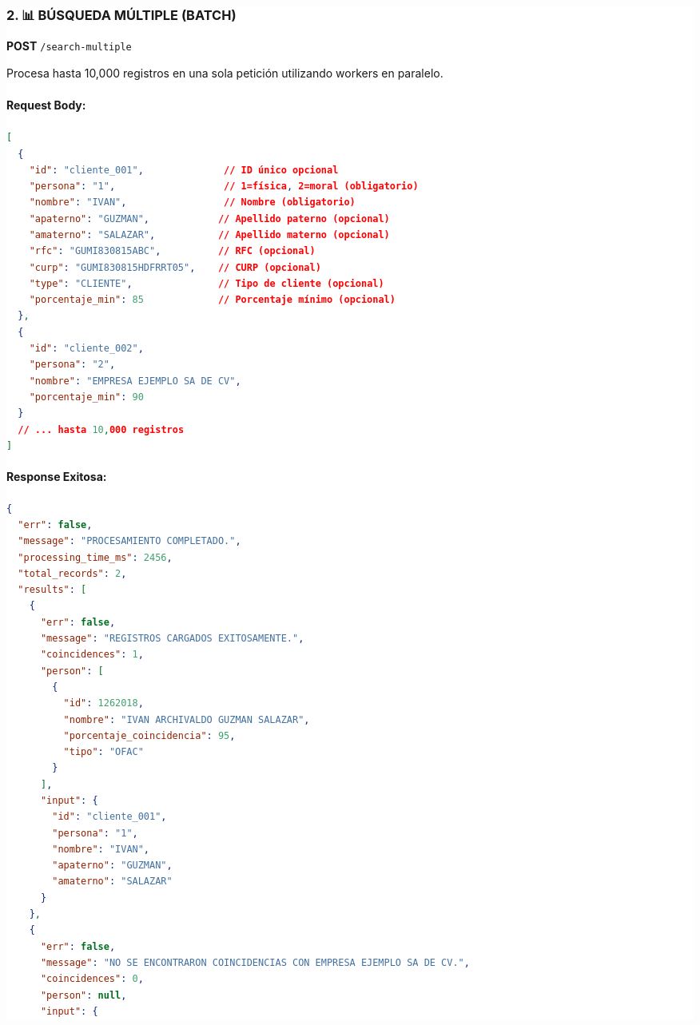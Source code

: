 
### 2. 📊 BÚSQUEDA MÚLTIPLE (BATCH)
**POST** `/search-multiple`

Procesa hasta 10,000 registros en una sola petición utilizando workers en paralelo.

#### Request Body:
```json
[
  {
    "id": "cliente_001",              // ID único opcional
    "persona": "1",                   // 1=física, 2=moral (obligatorio)
    "nombre": "IVAN",                 // Nombre (obligatorio)
    "apaterno": "GUZMAN",            // Apellido paterno (opcional)
    "amaterno": "SALAZAR",           // Apellido materno (opcional)
    "rfc": "GUMI830815ABC",          // RFC (opcional)
    "curp": "GUMI830815HDFRRT05",    // CURP (opcional)
    "type": "CLIENTE",               // Tipo de cliente (opcional)
    "porcentaje_min": 85             // Porcentaje mínimo (opcional)
  },
  {
    "id": "cliente_002",
    "persona": "2",
    "nombre": "EMPRESA EJEMPLO SA DE CV",
    "porcentaje_min": 90
  }
  // ... hasta 10,000 registros
]
```

#### Response Exitosa:
```json
{
  "err": false,
  "message": "PROCESAMIENTO COMPLETADO.",
  "processing_time_ms": 2456,
  "total_records": 2,
  "results": [
    {
      "err": false,
      "message": "REGISTROS CARGADOS EXITOSAMENTE.",
      "coincidences": 1,
      "person": [
        {
          "id": 1262018,
          "nombre": "IVAN ARCHIVALDO GUZMAN SALAZAR",
          "porcentaje_coincidencia": 95,
          "tipo": "OFAC"
        }
      ],
      "input": {
        "id": "cliente_001",
        "persona": "1",
        "nombre": "IVAN",
        "apaterno": "GUZMAN",
        "amaterno": "SALAZAR"
      }
    },
    {
      "err": false,
      "message": "NO SE ENCONTRARON COINCIDENCIAS CON EMPRESA EJEMPLO SA DE CV.",
      "coincidences": 0,
      "person": null,
      "input": {
```